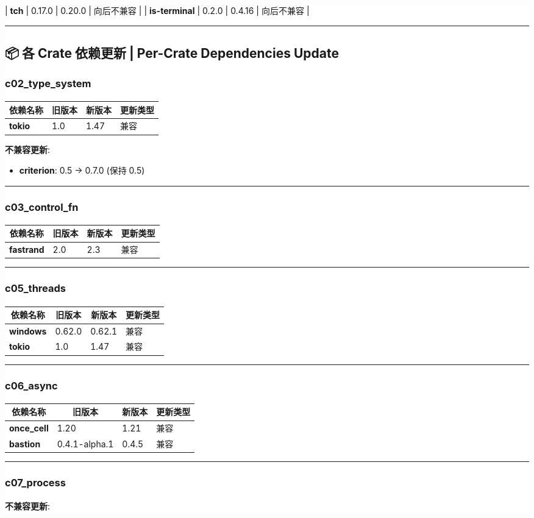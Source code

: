 | **tch** | 0.17.0 | 0.20.0 | 向后不兼容 |
| **is-terminal** | 0.2.0 | 0.4.16 | 向后不兼容 |

---

## 📦 各 Crate 依赖更新 | Per-Crate Dependencies Update

### c02_type_system

| 依赖名称 | 旧版本 | 新版本 | 更新类型 |
|---------|--------|--------|---------|
| **tokio** | 1.0 | 1.47 | 兼容 |

**不兼容更新**:

- **criterion**: 0.5 → 0.7.0 (保持 0.5)

---

### c03_control_fn

| 依赖名称 | 旧版本 | 新版本 | 更新类型 |
|---------|--------|--------|---------|
| **fastrand** | 2.0 | 2.3 | 兼容 |

---

### c05_threads

| 依赖名称 | 旧版本 | 新版本 | 更新类型 |
|---------|--------|--------|---------|
| **windows** | 0.62.0 | 0.62.1 | 兼容 |
| **tokio** | 1.0 | 1.47 | 兼容 |

---

### c06_async

| 依赖名称 | 旧版本 | 新版本 | 更新类型 |
|---------|--------|--------|---------|
| **once_cell** | 1.20 | 1.21 | 兼容 |
| **bastion** | 0.4.1-alpha.1 | 0.4.5 | 兼容 |

---

### c07_process

**不兼容更新**:
